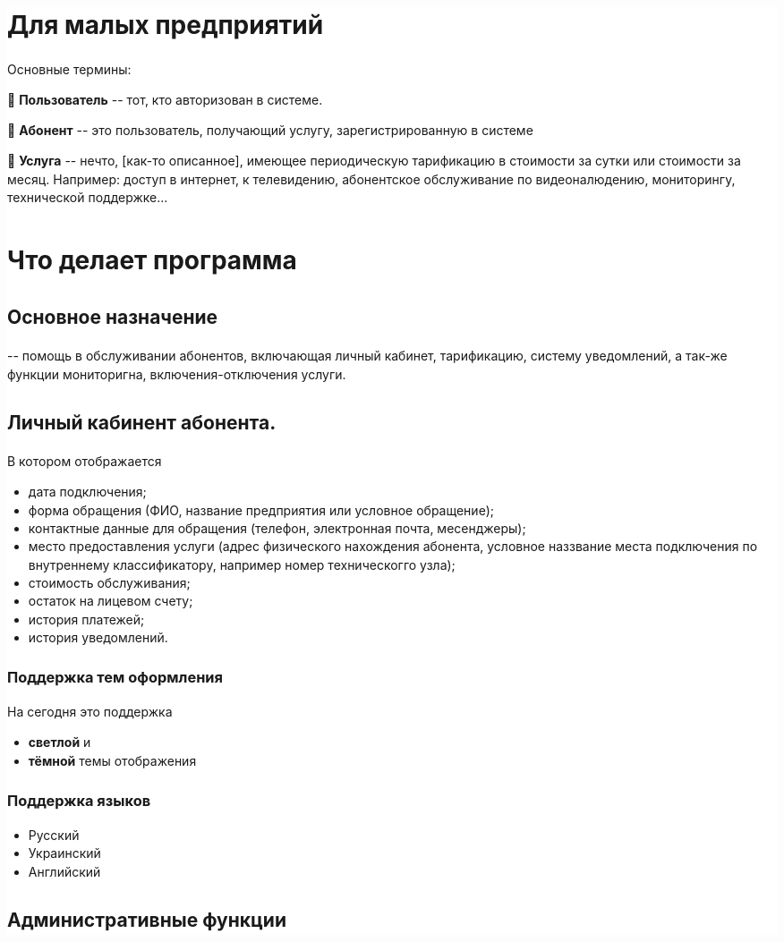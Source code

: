 
# Для малых предприятий

Основные термины:

🔹 **Пользователь** -- тот, кто авторизован в системе.

🔹 **Абонент** -- это пользователь, получающий услугу, зарегистрированную в системе

🔹 **Услуга** -- нечто, [как-то описанное], имеющее периодическую тарификацию 
в стоимости за сутки или стоимости за месяц.
Например: доступ в интернет, к телевидению, 
абонентское обслуживание по видеоналюдению, мониторингу, технической поддержке...




# Что делает программа

## Основное назначение

-- помощь в обслуживании абонентов, включающая личный кабинет, 
тарификацию, систему уведомлений, а так-же функции мониторигна, 
включения-отключения услуги.

## Личный кабинент абонента.

В котором отображается
- дата подключения;
- форма обращения (ФИО, название предприятия или условное обращение);
- контактные данные для обращения (телефон, электронная почта, месенджеры);
- место предоставления услуги (адрес физического нахождения абонента, условное наззвание места подключения по внутреннему классификатору, например номер техническогго узла);
- стоимость обслуживания;
- остаток на лицевом счету;
- история платежей;
- история уведомлений.


### Поддержка тем оформления

На сегодня это поддержка
- **светлой** и
- **тёмной** темы отображения

### Поддержка языков

- Русский
- Украинский
- Английский


## Административные функции
